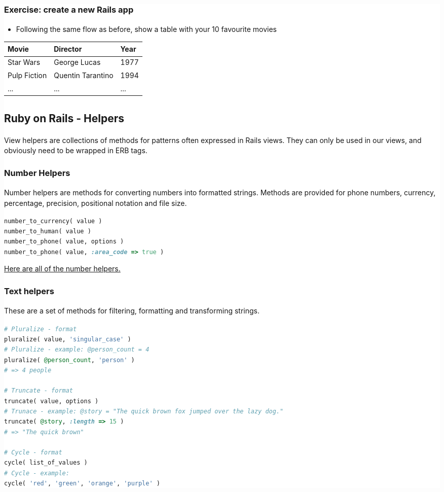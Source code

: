 ### Exercise: create a new Rails app

-  Following the same flow as before, show a table with your 10 favourite movies

| Movie | Director | Year |
| :--- | :--- | :--- |
| Star Wars | George Lucas | 1977 |
| Pulp Fiction | Quentin Tarantino | 1994 |
| ... | ... | ... |

## Ruby on Rails - Helpers

View helpers are collections of methods for patterns often expressed in Rails views. They can only be used in our views, 
and obviously need to be wrapped in ERB tags.

### Number Helpers

Number helpers are methods for converting numbers into formatted strings. Methods are provided for phone numbers, 
currency, percentage, precision, positional notation and file size.

```ruby
number_to_currency( value )
number_to_human( value )
number_to_phone( value, options )
number_to_phone( value, :area_code => true )
```

[Here are all of the number helpers.](http://api.rubyonrails.org/v4.2/classes/ActionView/Helpers/NumberHelper.html)

### Text helpers

These are a set of methods for filtering, formatting and transforming strings.

```ruby
# Pluralize - format
pluralize( value, 'singular_case' )
# Pluralize - example: @person_count = 4
pluralize( @person_count, 'person' )
# => 4 people

# Truncate - format
truncate( value, options )
# Trunace - example: @story = "The quick brown fox jumped over the lazy dog."
truncate( @story, :length => 15 )
# => "The quick brown"

# Cycle - format
cycle( list_of_values )
# Cycle - example:
cycle( 'red', 'green', 'orange', 'purple' )
```
